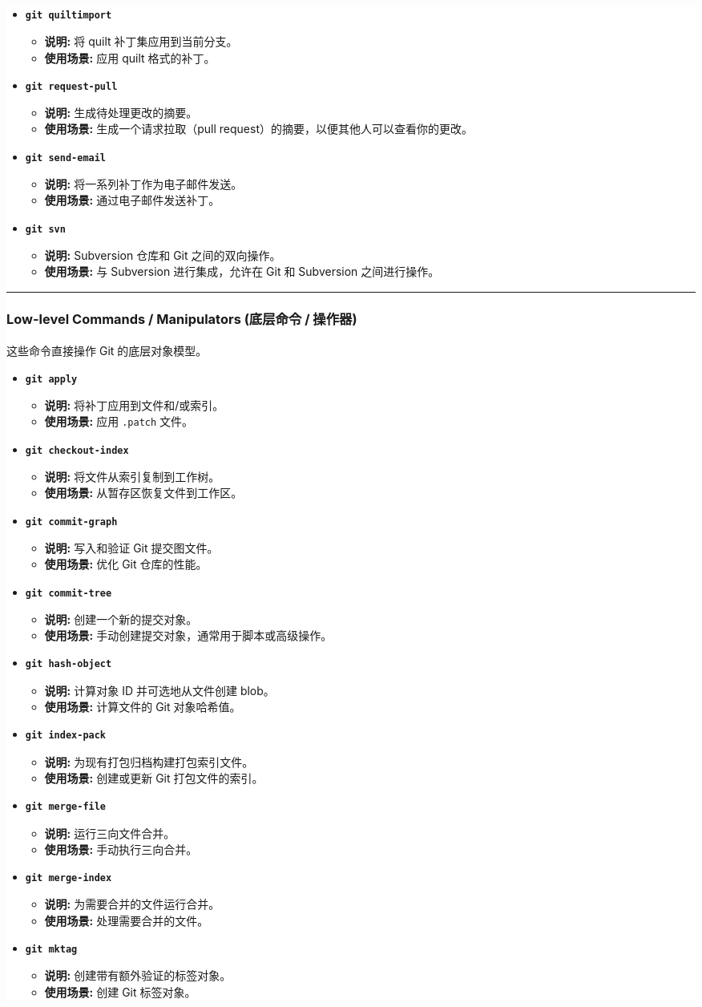*   **`git quiltimport`**
    *   **说明:** 将 quilt 补丁集应用到当前分支。
    *   **使用场景:** 应用 quilt 格式的补丁。

*   **`git request-pull`**
    *   **说明:** 生成待处理更改的摘要。
    *   **使用场景:** 生成一个请求拉取（pull request）的摘要，以便其他人可以查看你的更改。

*   **`git send-email`**
    *   **说明:** 将一系列补丁作为电子邮件发送。
    *   **使用场景:** 通过电子邮件发送补丁。

*   **`git svn`**
    *   **说明:** Subversion 仓库和 Git 之间的双向操作。
    *   **使用场景:** 与 Subversion 进行集成，允许在 Git 和 Subversion 之间进行操作。

---

### Low-level Commands / Manipulators (底层命令 / 操作器)

这些命令直接操作 Git 的底层对象模型。

*   **`git apply`**
    *   **说明:** 将补丁应用到文件和/或索引。
    *   **使用场景:** 应用 `.patch` 文件。

*   **`git checkout-index`**
    *   **说明:** 将文件从索引复制到工作树。
    *   **使用场景:** 从暂存区恢复文件到工作区。

*   **`git commit-graph`**
    *   **说明:** 写入和验证 Git 提交图文件。
    *   **使用场景:** 优化 Git 仓库的性能。

*   **`git commit-tree`**
    *   **说明:** 创建一个新的提交对象。
    *   **使用场景:** 手动创建提交对象，通常用于脚本或高级操作。

*   **`git hash-object`**
    *   **说明:** 计算对象 ID 并可选地从文件创建 blob。
    *   **使用场景:** 计算文件的 Git 对象哈希值。

*   **`git index-pack`**
    *   **说明:** 为现有打包归档构建打包索引文件。
    *   **使用场景:** 创建或更新 Git 打包文件的索引。

*   **`git merge-file`**
    *   **说明:** 运行三向文件合并。
    *   **使用场景:** 手动执行三向合并。

*   **`git merge-index`**
    *   **说明:** 为需要合并的文件运行合并。
    *   **使用场景:** 处理需要合并的文件。

*   **`git mktag`**
    *   **说明:** 创建带有额外验证的标签对象。
    *   **使用场景:** 创建 Git 标签对象。
